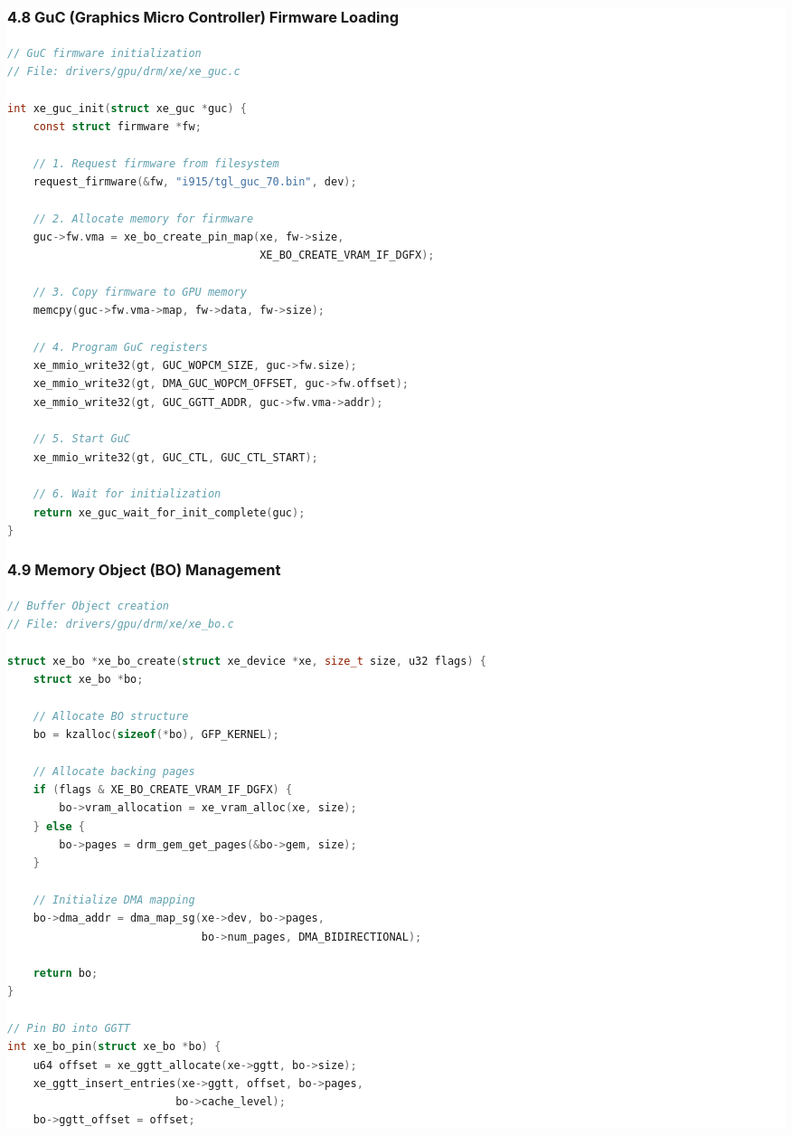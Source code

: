 ### 4.8 GuC (Graphics Micro Controller) Firmware Loading

```c
// GuC firmware initialization
// File: drivers/gpu/drm/xe/xe_guc.c

int xe_guc_init(struct xe_guc *guc) {
    const struct firmware *fw;
    
    // 1. Request firmware from filesystem
    request_firmware(&fw, "i915/tgl_guc_70.bin", dev);
    
    // 2. Allocate memory for firmware
    guc->fw.vma = xe_bo_create_pin_map(xe, fw->size, 
                                       XE_BO_CREATE_VRAM_IF_DGFX);
    
    // 3. Copy firmware to GPU memory
    memcpy(guc->fw.vma->map, fw->data, fw->size);
    
    // 4. Program GuC registers
    xe_mmio_write32(gt, GUC_WOPCM_SIZE, guc->fw.size);
    xe_mmio_write32(gt, DMA_GUC_WOPCM_OFFSET, guc->fw.offset);
    xe_mmio_write32(gt, GUC_GGTT_ADDR, guc->fw.vma->addr);
    
    // 5. Start GuC
    xe_mmio_write32(gt, GUC_CTL, GUC_CTL_START);
    
    // 6. Wait for initialization
    return xe_guc_wait_for_init_complete(guc);
}
```

### 4.9 Memory Object (BO) Management

```c
// Buffer Object creation
// File: drivers/gpu/drm/xe/xe_bo.c

struct xe_bo *xe_bo_create(struct xe_device *xe, size_t size, u32 flags) {
    struct xe_bo *bo;
    
    // Allocate BO structure
    bo = kzalloc(sizeof(*bo), GFP_KERNEL);
    
    // Allocate backing pages
    if (flags & XE_BO_CREATE_VRAM_IF_DGFX) {
        bo->vram_allocation = xe_vram_alloc(xe, size);
    } else {
        bo->pages = drm_gem_get_pages(&bo->gem, size);
    }
    
    // Initialize DMA mapping
    bo->dma_addr = dma_map_sg(xe->dev, bo->pages, 
                              bo->num_pages, DMA_BIDIRECTIONAL);
    
    return bo;
}

// Pin BO into GGTT
int xe_bo_pin(struct xe_bo *bo) {
    u64 offset = xe_ggtt_allocate(xe->ggtt, bo->size);
    xe_ggtt_insert_entries(xe->ggtt, offset, bo->pages, 
                          bo->cache_level);
    bo->ggtt_offset = offset;
```